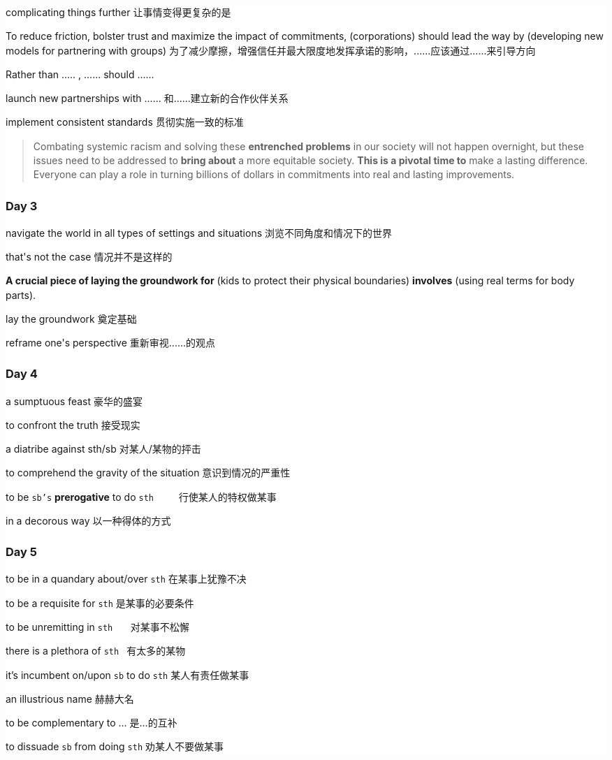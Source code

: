 complicating things further	让事情变得更复杂的是

To reduce friction, bolster trust and maximize the impact of commitments, (corporations) should lead the way by (developing new models for partnering with groups)	为了减少摩擦，增强信任并最大限度地发挥承诺的影响，......应该通过......来引导方向

Rather than ..... , ...... should ......

launch new partnerships with ...... 			和......建立新的合作伙伴关系

implement consistent standards				贯彻实施一致的标准

> Combating systemic racism and solving these **entrenched problems** in our society will not happen overnight, but these issues need to be addressed to **bring about** a more equitable society. **This is a pivotal time to** make a lasting difference. Everyone can play a role in turning billions of dollars in commitments into real and lasting improvements.

### Day 3

navigate the world in all types of settings and situations	浏览不同角度和情况下的世界

that's not the case 	情况并不是这样的

**A crucial piece of laying the groundwork for** (kids to protect their physical boundaries) **involves** (using real terms for body parts).

lay the groundwork	奠定基础

reframe one's perspective		重新审视......的观点

### Day 4

a sumptuous feast 	豪华的盛宴

to confront the truth		接受现实

a diatribe against sth/sb		对某人/某物的抨击

to comprehend the gravity of the situation	意识到情况的严重性

to be `sb’s` **prerogative** to do `sth		`行使某人的特权做某事

in a decorous way 以一种得体的方式

### Day 5

to be in a quandary about/over `sth`		在某事上犹豫不决

to be a requisite for `sth`	是某事的必要条件

to be unremitting in `sth	`	对某事不松懈

there is a plethora of `sth `	有太多的某物

it’s incumbent on/upon `sb` to do `sth` 	某人有责任做某事

an illustrious name 赫赫大名

to be complementary to …  是…的互补

to dissuade `sb` from doing `sth`	劝某人不要做某事
